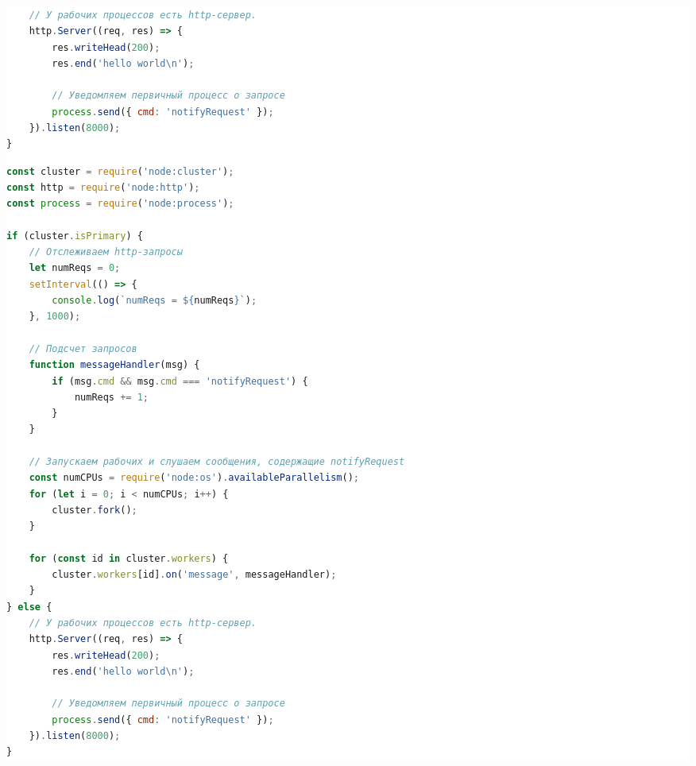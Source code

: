 ```mjs
    // У рабочих процессов есть http-сервер.
    http.Server((req, res) => {
        res.writeHead(200);
        res.end('hello world\n');

        // Уведомляем первичный процесс о запросе
        process.send({ cmd: 'notifyRequest' });
    }).listen(8000);
}
```

```cjs
const cluster = require('node:cluster');
const http = require('node:http');
const process = require('node:process');

if (cluster.isPrimary) {
    // Отслеживаем http-запросы
    let numReqs = 0;
    setInterval(() => {
        console.log(`numReqs = ${numReqs}`);
    }, 1000);

    // Подсчет запросов
    function messageHandler(msg) {
        if (msg.cmd && msg.cmd === 'notifyRequest') {
            numReqs += 1;
        }
    }

    // Запускаем рабочих и слушаем сообщения, содержащие notifyRequest
    const numCPUs = require('node:os').availableParallelism();
    for (let i = 0; i < numCPUs; i++) {
        cluster.fork();
    }

    for (const id in cluster.workers) {
        cluster.workers[id].on('message', messageHandler);
    }
} else {
    // У рабочих процессов есть http-сервер.
    http.Server((req, res) => {
        res.writeHead(200);
        res.end('hello world\n');

        // Уведомляем первичный процесс о запросе
        process.send({ cmd: 'notifyRequest' });
    }).listen(8000);
}
```

